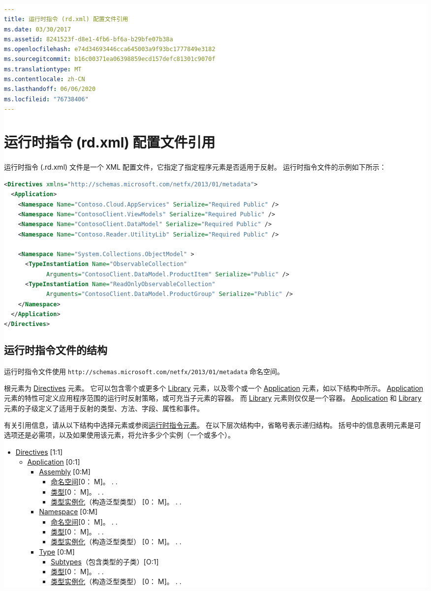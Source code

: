 ```yaml
---
title: 运行时指令 (rd.xml) 配置文件引用
ms.date: 03/30/2017
ms.assetid: 8241523f-d8e1-4fb6-bf6a-b29bfe07b38a
ms.openlocfilehash: e74d34693446cca645003a9f93bc1777849e3182
ms.sourcegitcommit: b16c00371ea06398859ecd157defc81301c9070f
ms.translationtype: MT
ms.contentlocale: zh-CN
ms.lasthandoff: 06/06/2020
ms.locfileid: "76738406"
---
```

# <a name="runtime-directives-rdxml-configuration-file-reference"></a>运行时指令 (rd.xml) 配置文件引用

运行时指令 (.rd.xml) 文件是一个 XML 配置文件，它指定了指定程序元素是否适用于反射。 运行时指令文件的示例如下所示：

```xml
<Directives xmlns="http://schemas.microsoft.com/netfx/2013/01/metadata">
  <Application>
    <Namespace Name="Contoso.Cloud.AppServices" Serialize="Required Public" />
    <Namespace Name="ContosoClient.ViewModels" Serialize="Required Public" />
    <Namespace Name="ContosoClient.DataModel" Serialize="Required Public" />
    <Namespace Name="Contoso.Reader.UtilityLib" Serialize="Required Public" />

    <Namespace Name="System.Collections.ObjectModel" >
      <TypeInstantiation Name="ObservableCollection"
            Arguments="ContosoClient.DataModel.ProductItem" Serialize="Public" />
      <TypeInstantiation Name="ReadOnlyObservableCollection"
            Arguments="ContosoClient.DataModel.ProductGroup" Serialize="Public" />
    </Namespace>
  </Application>
</Directives>
```

## <a name="the-structure-of-a-runtime-directives-file"></a>运行时指令文件的结构

运行时指令文件使用 `http://schemas.microsoft.com/netfx/2013/01/metadata` 命名空间。

根元素为 [Directives](directives-element-net-native.md) 元素。 它可以包含零个或更多个 [Library](library-element-net-native.md) 元素，以及零个或一个 [Application](application-element-net-native.md) 元素，如以下结构中所示。 [Application](application-element-net-native.md) 元素的特性可定义应用程序范围的运行时反射策略，或可充当子元素的容器。 而 [Library](library-element-net-native.md) 元素则仅仅是一个容器。 [Application](application-element-net-native.md) 和 [Library](library-element-net-native.md) 元素的子级定义了适用于反射的类型、方法、字段、属性和事件。

有关引用信息，请从以下结构中选择元素或参阅[运行时指令元素](runtime-directive-elements.md)。 在以下层次结构中，省略号表示递归结构。 括号中的信息表明元素是可选项还是必需项，以及如果使用该元素，将允许多少个实例（一个或多个）。

- [Directives](directives-element-net-native.md) [1:1]
  - [Application](application-element-net-native.md) [0:1]
    - [Assembly](assembly-element-net-native.md) [0:M]
      - [命名空间](namespace-element-net-native.md)[0： M]。 . .
      - [类型](type-element-net-native.md)[0： M]。 . .
      - [类型实例化](typeinstantiation-element-net-native.md)（构造泛型类型） [0： M]。 . .
    - [Namespace](namespace-element-net-native.md) [0:M]
      - [命名空间](namespace-element-net-native.md)[0： M]。 . .
      - [类型](type-element-net-native.md)[0： M]。 . .
      - [类型实例化](typeinstantiation-element-net-native.md)（构造泛型类型） [0： M]。 . .
    - [Type](type-element-net-native.md) [0:M]
      - [Subtypes](subtypes-element-net-native.md)（包含类型的子类）[O:1]
      - [类型](type-element-net-native.md)[0： M]。 . .
      - [类型实例化](typeinstantiation-element-net-native.md)（构造泛型类型） [0： M]。 . .